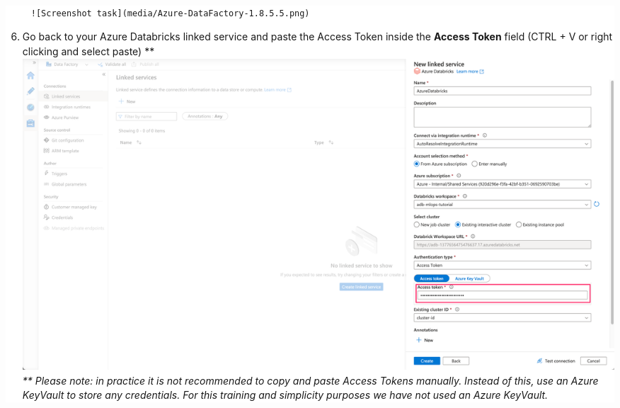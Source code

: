          ![Screenshot task](media/Azure-DataFactory-1.8.5.5.png) 
   6. Go back to your Azure Databricks linked service and paste the Access Token inside the **Access Token** field (CTRL + V or right clicking and select paste) **
       ![Screenshot task](media/Azure-DataFactory-1.8.6.png) 
       _** Please note: in practice it is not recommended to copy and paste Access Tokens manually. Instead of this, use an Azure KeyVault to store any credentials. For this training and simplicity purposes we have not used an Azure KeyVault._
